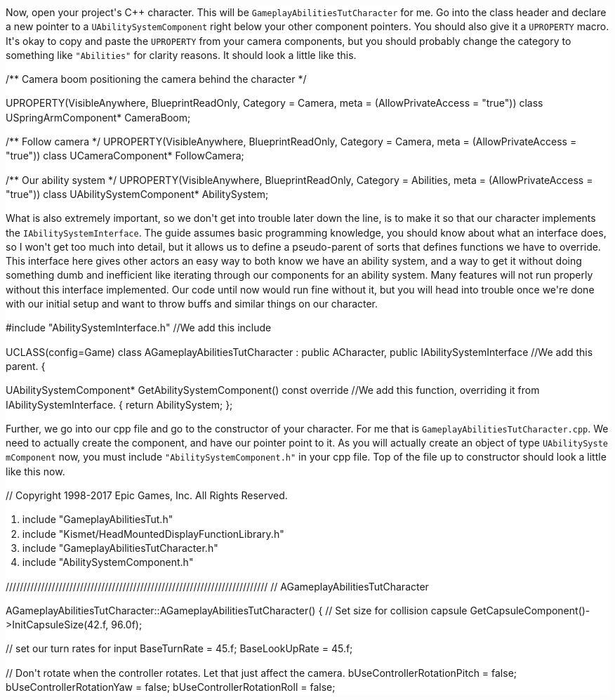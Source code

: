 Now, open your project's C++ character. This will be `GameplayAbilitiesTutCharacter` for me. Go into the class header and declare a new pointer to a `UAbilitySystemComponent` right below your other component pointers. You should also give it a `UPROPERTY` macro. It's okay to copy and paste the `UPROPERTY` from your camera components, but you should probably change the category to something like `"Abilities"` for clarity reasons. It should look a little like this.

<syntaxhighlight lang="cpp">/\*\* Camera boom positioning the camera behind the character \*/

UPROPERTY(VisibleAnywhere, BlueprintReadOnly, Category = Camera, meta = (AllowPrivateAccess = "true")) class USpringArmComponent\* CameraBoom;

/\*\* Follow camera \*/ UPROPERTY(VisibleAnywhere, BlueprintReadOnly, Category = Camera, meta = (AllowPrivateAccess = "true")) class UCameraComponent\* FollowCamera;

/\*\* Our ability system \*/ UPROPERTY(VisibleAnywhere, BlueprintReadOnly, Category = Abilities, meta = (AllowPrivateAccess = "true")) class UAbilitySystemComponent\* AbilitySystem;</syntaxhighlight>

What is also extremely important, so we don't get into trouble later down the line, is to make it so that our character implements the `IAbilitySystemInterface`. The guide assumes basic programming knowledge, you should know about what an interface does, so I won't get too much into detail, but it allows us to define a pseudo-parent of sorts that defines functions we have to override. This interface here gives other actors an easy way to both know we have an ability system, and a way to get it without doing something dumb and inefficient like iterating through our components for an ability system. Many features will not run properly without this interface implemented. Our code until now would run fine without it, but you will head into trouble once we're done with our initial setup and want to throw buffs and similar things on our character.

<syntaxhighlight lang="cpp">#include "AbilitySystemInterface.h" //We add this include

UCLASS(config=Game) class AGameplayAbilitiesTutCharacter : public ACharacter, public IAbilitySystemInterface //We add this parent. {

UAbilitySystemComponent\* GetAbilitySystemComponent() const override //We add this function, overriding it from IAbilitySystemInterface. { return AbilitySystem; };</syntaxhighlight>

Further, we go into our cpp file and go to the constructor of your character. For me that is `GameplayAbilitiesTutCharacter.cpp`. We need to actually create the component, and have our pointer point to it. As you will actually create an object of type `UAbilitySystemComponent` now, you must include `"AbilitySystemComponent.h"` in your cpp file. Top of the file up to constructor should look a little like this now.

<syntaxhighlight lang="cpp">// Copyright 1998-2017 Epic Games, Inc. All Rights Reserved.

1.  include "GameplayAbilitiesTut.h"
2.  include "Kismet/HeadMountedDisplayFunctionLibrary.h"
3.  include "GameplayAbilitiesTutCharacter.h"
4.  include "AbilitySystemComponent.h"

////////////////////////////////////////////////////////////////////////// // AGameplayAbilitiesTutCharacter

AGameplayAbilitiesTutCharacter::AGameplayAbilitiesTutCharacter() { // Set size for collision capsule GetCapsuleComponent()->InitCapsuleSize(42.f, 96.0f);

// set our turn rates for input BaseTurnRate = 45.f; BaseLookUpRate = 45.f;

// Don't rotate when the controller rotates. Let that just affect the camera. bUseControllerRotationPitch = false; bUseControllerRotationYaw = false; bUseControllerRotationRoll = false;
